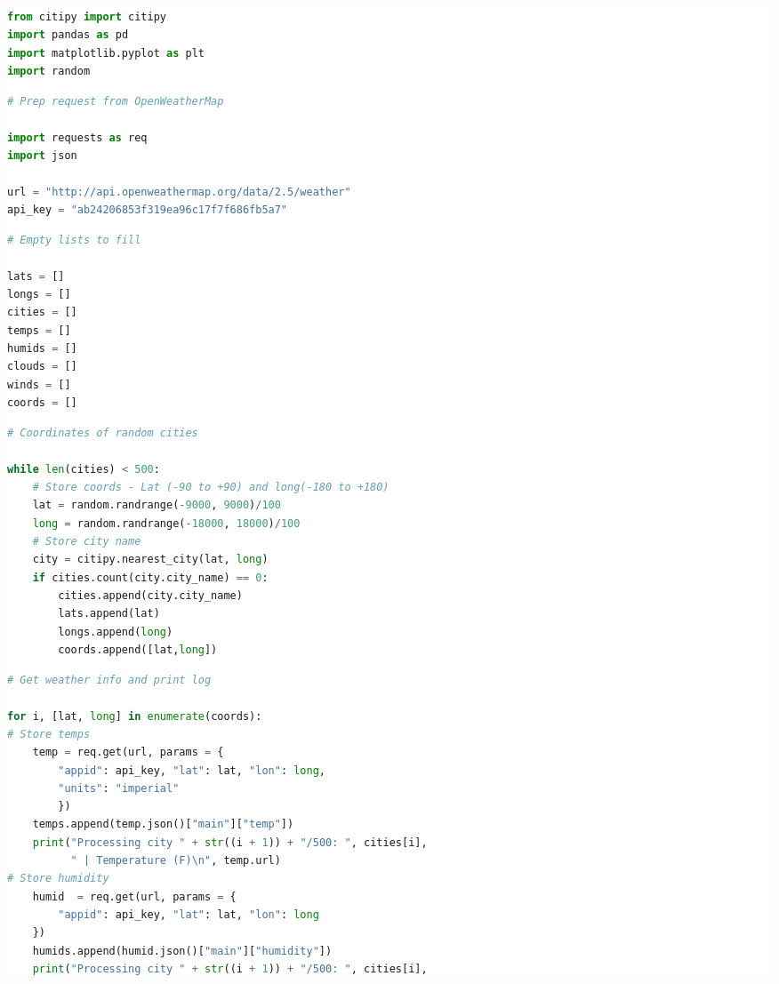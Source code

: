 

```python
from citipy import citipy
import pandas as pd
import matplotlib.pyplot as plt
import random
```


```python
# Prep request from OpenWeatherMap

import requests as req
import json

url = "http://api.openweathermap.org/data/2.5/weather"
api_key = "ab24206853f319ea96c17f7f686fb5a7"
```


```python
# Empty lists to fill

lats = []
longs = []
cities = []
temps = []
humids = []
clouds = []
winds = []
coords = []
```


```python
# Coordinates of random cities

while len(cities) < 500:
    # Store coords - Lat (-90 to +90) and long(-180 to +180)
    lat = random.randrange(-9000, 9000)/100
    long = random.randrange(-18000, 18000)/100
    # Store city name
    city = citipy.nearest_city(lat, long)
    if cities.count(city.city_name) == 0:
        cities.append(city.city_name)
        lats.append(lat)
        longs.append(long)
        coords.append([lat,long])
```


```python
# Get weather info and print log

for i, [lat, long] in enumerate(coords):
# Store temps
    temp = req.get(url, params = {
        "appid": api_key, "lat": lat, "lon": long,
        "units": "imperial"
        })
    temps.append(temp.json()["main"]["temp"])
    print("Processing city " + str((i + 1)) + "/500: ", cities[i],
          " | Temperature (F)\n", temp.url)
# Store humidity
    humid  = req.get(url, params = {
        "appid": api_key, "lat": lat, "lon": long
    })
    humids.append(humid.json()["main"]["humidity"])
    print("Processing city " + str((i + 1)) + "/500: ", cities[i],
```